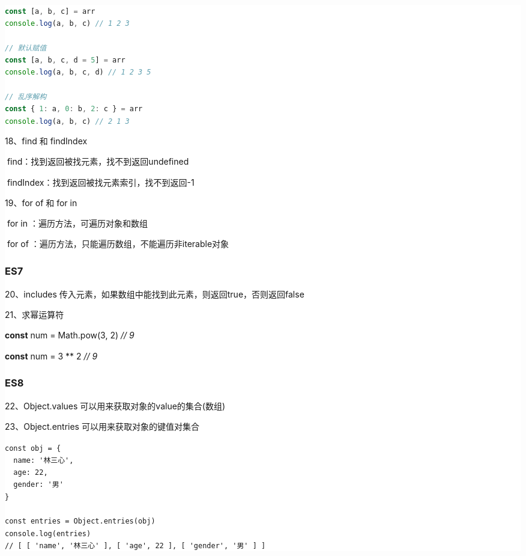 ```js
const [a, b, c] = arr
console.log(a, b, c) // 1 2 3

// 默认赋值
const [a, b, c, d = 5] = arr
console.log(a, b, c, d) // 1 2 3 5

// 乱序解构
const { 1: a, 0: b, 2: c } = arr
console.log(a, b, c) // 2 1 3
```



18、find 和 findIndex

​	find：找到返回被找元素，找不到返回undefined

​	findIndex：找到返回被找元素索引，找不到返回-1



19、for of 和 for in

​	for in ：遍历方法，可遍历对象和数组

​	for of ：遍历方法，只能遍历数组，不能遍历非iterable对象



### ES7

20、includes 传入元素，如果数组中能找到此元素，则返回true，否则返回false

21、求幂运算符 

**const** num = Math.pow(3, 2) *// 9* 

**const** num = 3 ** 2 *// 9* 



### ES8

22、Object.values 可以用来获取对象的value的集合(数组)

23、Object.entries 可以用来获取对象的键值对集合

```
const obj = {
  name: '林三心',
  age: 22,
  gender: '男'
}

const entries = Object.entries(obj)
console.log(entries) 
// [ [ 'name', '林三心' ], [ 'age', 22 ], [ 'gender', '男' ] ]
```


  [`${type}Name`]: name